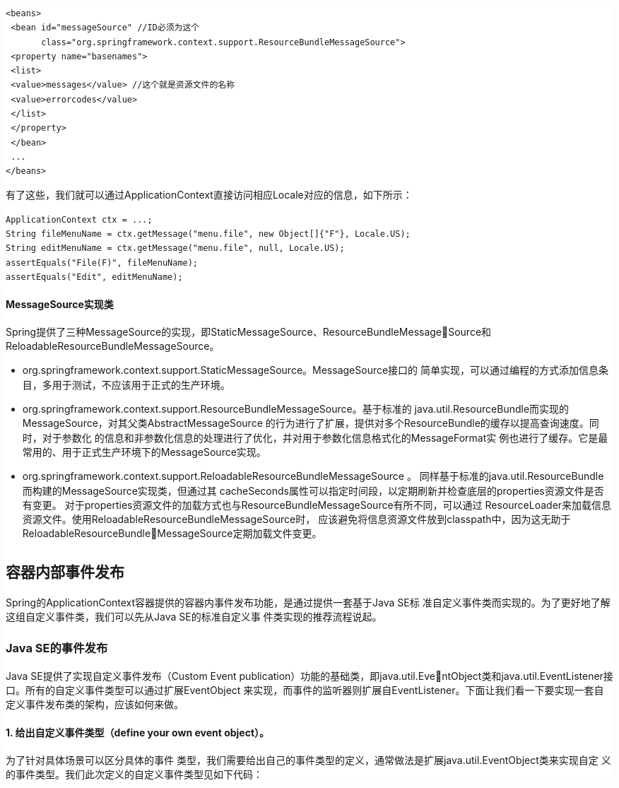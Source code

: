 ```
<beans> 
 <bean id="messageSource" //ID必须为这个
       class="org.springframework.context.support.ResourceBundleMessageSource"> 
 <property name="basenames"> 
 <list> 
 <value>messages</value> //这个就是资源文件的名称
 <value>errorcodes</value> 
 </list> 
 </property> 
 </bean> 
 ... 
</beans> 
```

有了这些，我们就可以通过ApplicationContext直接访问相应Locale对应的信息，如下所示： 

```
ApplicationContext ctx = ...; 
String fileMenuName = ctx.getMessage("menu.file", new Object[]{"F"}, Locale.US); 
String editMenuName = ctx.getMessage("menu.file", null, Locale.US); 
assertEquals("File(F)", fileMenuName); 
assertEquals("Edit", editMenuName);
```

#### MessageSource实现类

Spring提供了三种MessageSource的实现，即StaticMessageSource、ResourceBundleMessageSource和ReloadableResourceBundleMessageSource。

-   org.springframework.context.support.StaticMessageSource。MessageSource接口的 简单实现，可以通过编程的方式添加信息条目，多用于测试，不应该用于正式的生产环境。 
-   org.springframework.context.support.ResourceBundleMessageSource。基于标准的 java.util.ResourceBundle而实现的MessageSource，对其父类AbstractMessageSource 的行为进行了扩展，提供对多个ResourceBundle的缓存以提高查询速度。同时，对于参数化 的信息和非参数化信息的处理进行了优化，并对用于参数化信息格式化的MessageFormat实 例也进行了缓存。它是最常用的、用于正式生产环境下的MessageSource实现。 



-   org.springframework.context.support.ReloadableResourceBundleMessageSource 。 同样基于标准的java.util.ResourceBundle而构建的MessageSource实现类，但通过其 cacheSeconds属性可以指定时间段，以定期刷新并检查底层的properties资源文件是否有变更。 对于properties资源文件的加载方式也与ResourceBundleMessageSource有所不同，可以通过 ResourceLoader来加载信息资源文件。使用ReloadableResourceBundleMessageSource时， 应该避免将信息资源文件放到classpath中，因为这无助于ReloadableResourceBundleMessageSource定期加载文件变更。 

## 容器内部事件发布 

Spring的ApplicationContext容器提供的容器内事件发布功能，是通过提供一套基于Java SE标 准自定义事件类而实现的。为了更好地了解这组自定义事件类，我们可以先从Java SE的标准自定义事 件类实现的推荐流程说起。 

### Java SE的事件发布

Java SE提供了实现自定义事件发布（Custom Event publication）功能的基础类，即java.util.EventObject类和java.util.EventListener接口。所有的自定义事件类型可以通过扩展EventObject 来实现，而事件的监听器则扩展自EventListener。下面让我们看一下要实现一套自定义事件发布类的架构，应该如何来做。 

#### 1. 给出自定义事件类型（define your own event object）。

为了针对具体场景可以区分具体的事件 类型，我们需要给出自己的事件类型的定义，通常做法是扩展java.util.EventObject类来实现自定 义的事件类型。我们此次定义的自定义事件类型见如下代码：
